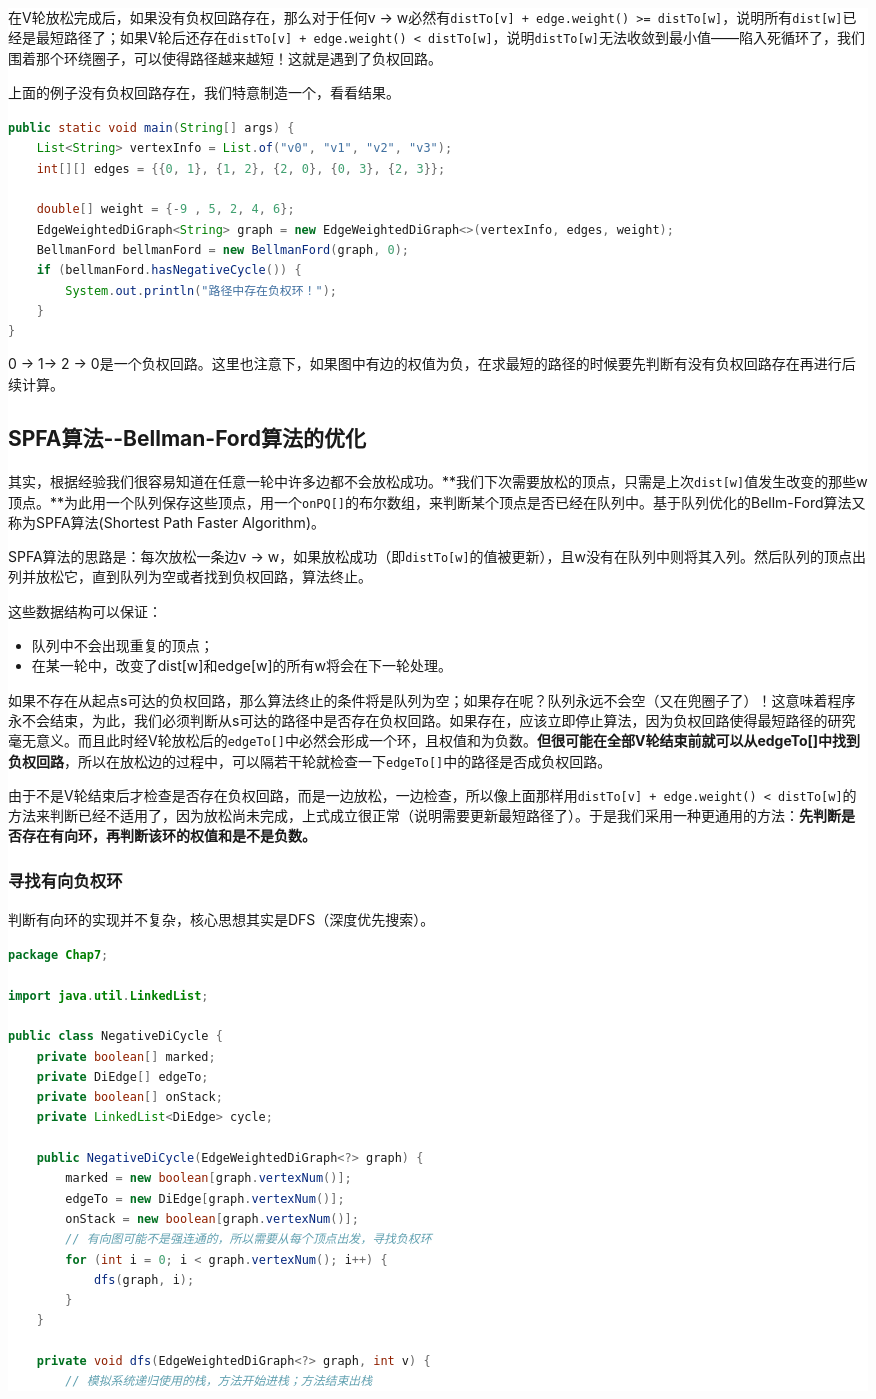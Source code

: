 在V轮放松完成后，如果没有负权回路存在，那么对于任何v -> w必然有`distTo[v] + edge.weight() >= distTo[w]`，说明所有`dist[w]`已经是最短路径了；如果V轮后还存在`distTo[v] + edge.weight() < distTo[w]`，说明`distTo[w]`无法收敛到最小值——陷入死循环了，我们围着那个环绕圈子，可以使得路径越来越短！这就是遇到了负权回路。

上面的例子没有负权回路存在，我们特意制造一个，看看结果。

```java
public static void main(String[] args) {
  	List<String> vertexInfo = List.of("v0", "v1", "v2", "v3");
  	int[][] edges = {{0, 1}, {1, 2}, {2, 0}, {0, 3}, {2, 3}};

  	double[] weight = {-9 , 5, 2, 4, 6};
  	EdgeWeightedDiGraph<String> graph = new EdgeWeightedDiGraph<>(vertexInfo, edges, weight);
  	BellmanFord bellmanFord = new BellmanFord(graph, 0);
  	if (bellmanFord.hasNegativeCycle()) {
    	System.out.println("路径中存在负权环！");
  	}
}
```

0 -> 1-> 2 -> 0是一个负权回路。这里也注意下，如果图中有边的权值为负，在求最短的路径的时候要先判断有没有负权回路存在再进行后续计算。

##  SPFA算法--Bellman-Ford算法的优化

其实，根据经验我们很容易知道在任意一轮中许多边都不会放松成功。**我们下次需要放松的顶点，只需是上次`dist[w]`值发生改变的那些w顶点。**为此用一个队列保存这些顶点，用一个`onPQ[]`的布尔数组，来判断某个顶点是否已经在队列中。基于队列优化的Bellm-Ford算法又称为SPFA算法(Shortest Path Faster Algorithm)。

SPFA算法的思路是：每次放松一条边v -> w，如果放松成功（即`distTo[w]`的值被更新），且w没有在队列中则将其入列。然后队列的顶点出列并放松它，直到队列为空或者找到负权回路，算法终止。

这些数据结构可以保证：

- 队列中不会出现重复的顶点；
- 在某一轮中，改变了dist[w]和edge[w]的所有w将会在下一轮处理。

如果不存在从起点s可达的负权回路，那么算法终止的条件将是队列为空；如果存在呢？队列永远不会空（又在兜圈子了）！这意味着程序永不会结束，为此，我们必须判断从s可达的路径中是否存在负权回路。如果存在，应该立即停止算法，因为负权回路使得最短路径的研究毫无意义。而且此时经V轮放松后的`edgeTo[]`中必然会形成一个环，且权值和为负数。**但很可能在全部V轮结束前就可以从edgeTo[]中找到负权回路**，所以在放松边的过程中，可以隔若干轮就检查一下`edgeTo[]`中的路径是否成负权回路。

由于不是V轮结束后才检查是否存在负权回路，而是一边放松，一边检查，所以像上面那样用`distTo[v] + edge.weight() < distTo[w]`的方法来判断已经不适用了，因为放松尚未完成，上式成立很正常（说明需要更新最短路径了）。于是我们采用一种更通用的方法：**先判断是否存在有向环，再判断该环的权值和是不是负数。**

### 寻找有向负权环

判断有向环的实现并不复杂，核心思想其实是DFS（深度优先搜索）。

```java
package Chap7;

import java.util.LinkedList;

public class NegativeDiCycle {
    private boolean[] marked;
    private DiEdge[] edgeTo;
    private boolean[] onStack;
    private LinkedList<DiEdge> cycle;

    public NegativeDiCycle(EdgeWeightedDiGraph<?> graph) {
        marked = new boolean[graph.vertexNum()];
        edgeTo = new DiEdge[graph.vertexNum()];
        onStack = new boolean[graph.vertexNum()];
        // 有向图可能不是强连通的，所以需要从每个顶点出发，寻找负权环
        for (int i = 0; i < graph.vertexNum(); i++) {
            dfs(graph, i);
        }
    }

    private void dfs(EdgeWeightedDiGraph<?> graph, int v) {
        // 模拟系统递归使用的栈，方法开始进栈；方法结束出栈
```
